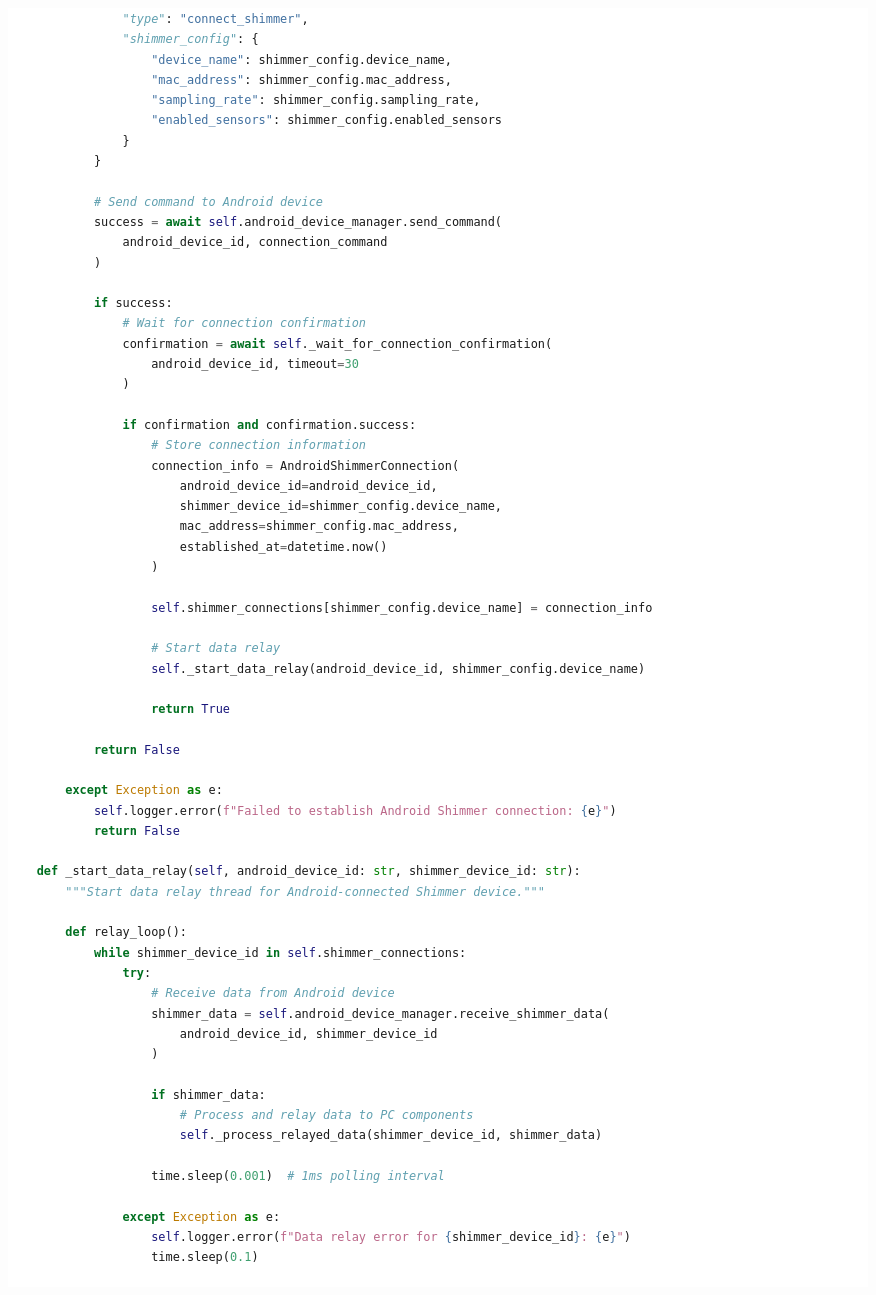 ```python
                "type": "connect_shimmer",
                "shimmer_config": {
                    "device_name": shimmer_config.device_name,
                    "mac_address": shimmer_config.mac_address,
                    "sampling_rate": shimmer_config.sampling_rate,
                    "enabled_sensors": shimmer_config.enabled_sensors
                }
            }
            
            # Send command to Android device
            success = await self.android_device_manager.send_command(
                android_device_id, connection_command
            )
            
            if success:
                # Wait for connection confirmation
                confirmation = await self._wait_for_connection_confirmation(
                    android_device_id, timeout=30
                )
                
                if confirmation and confirmation.success:
                    # Store connection information
                    connection_info = AndroidShimmerConnection(
                        android_device_id=android_device_id,
                        shimmer_device_id=shimmer_config.device_name,
                        mac_address=shimmer_config.mac_address,
                        established_at=datetime.now()
                    )
                    
                    self.shimmer_connections[shimmer_config.device_name] = connection_info
                    
                    # Start data relay
                    self._start_data_relay(android_device_id, shimmer_config.device_name)
                    
                    return True
            
            return False
            
        except Exception as e:
            self.logger.error(f"Failed to establish Android Shimmer connection: {e}")
            return False
    
    def _start_data_relay(self, android_device_id: str, shimmer_device_id: str):
        """Start data relay thread for Android-connected Shimmer device."""
        
        def relay_loop():
            while shimmer_device_id in self.shimmer_connections:
                try:
                    # Receive data from Android device
                    shimmer_data = self.android_device_manager.receive_shimmer_data(
                        android_device_id, shimmer_device_id
                    )
                    
                    if shimmer_data:
                        # Process and relay data to PC components
                        self._process_relayed_data(shimmer_device_id, shimmer_data)
                    
                    time.sleep(0.001)  # 1ms polling interval
                    
                except Exception as e:
                    self.logger.error(f"Data relay error for {shimmer_device_id}: {e}")
                    time.sleep(0.1)
        
```